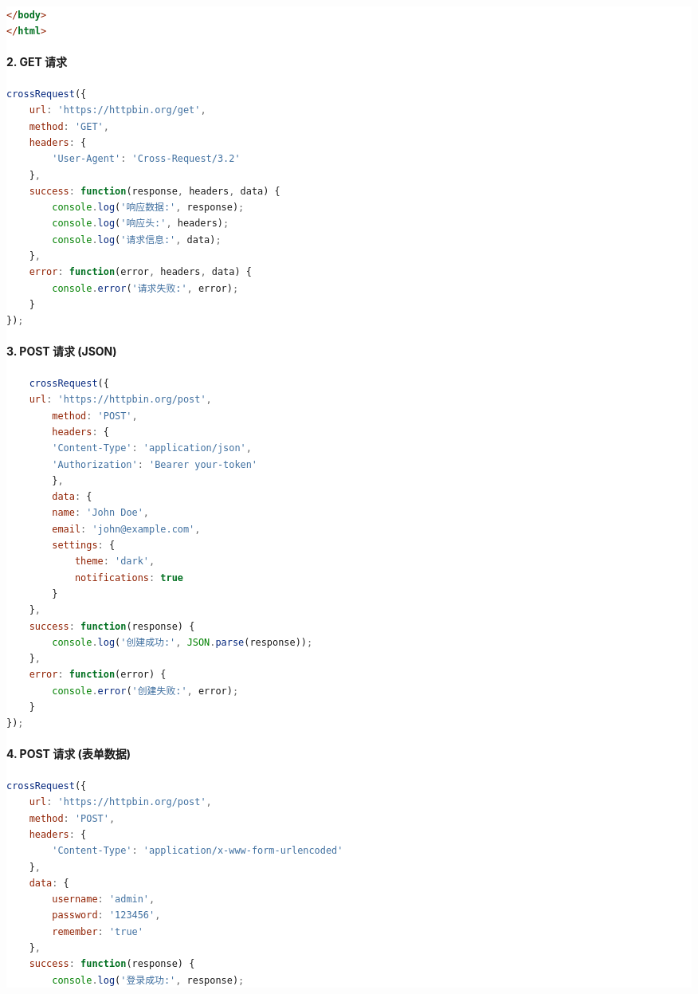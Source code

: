 ```html
</body>
</html>
```

#### 2. GET 请求
```javascript
crossRequest({
    url: 'https://httpbin.org/get',
    method: 'GET',
    headers: {
        'User-Agent': 'Cross-Request/3.2'
    },
    success: function(response, headers, data) {
        console.log('响应数据:', response);
        console.log('响应头:', headers);
        console.log('请求信息:', data);
    },
    error: function(error, headers, data) {
        console.error('请求失败:', error);
    }
});
```

#### 3. POST 请求 (JSON)
```javascript
    crossRequest({
    url: 'https://httpbin.org/post',
        method: 'POST',
        headers: {
        'Content-Type': 'application/json',
        'Authorization': 'Bearer your-token'
        },
        data: {
        name: 'John Doe',
        email: 'john@example.com',
        settings: {
            theme: 'dark',
            notifications: true
        }
    },
    success: function(response) {
        console.log('创建成功:', JSON.parse(response));
    },
    error: function(error) {
        console.error('创建失败:', error);
    }
});
```

#### 4. POST 请求 (表单数据)
```javascript
crossRequest({
    url: 'https://httpbin.org/post',
    method: 'POST',
    headers: {
        'Content-Type': 'application/x-www-form-urlencoded'
    },
    data: {
        username: 'admin',
        password: '123456',
        remember: 'true'
    },
    success: function(response) {
        console.log('登录成功:', response);
```